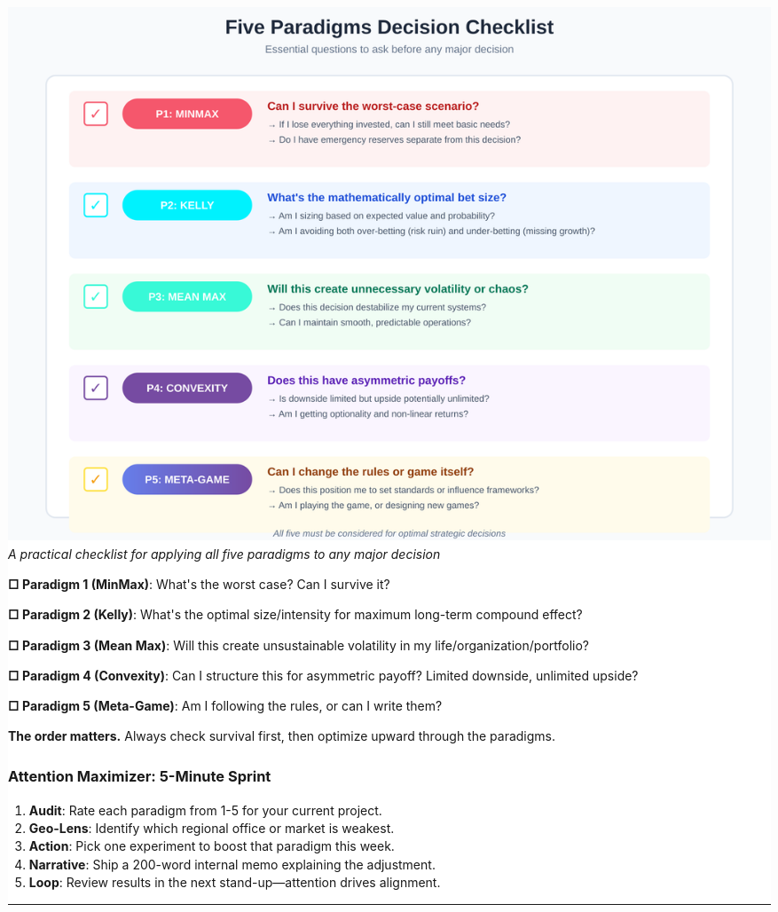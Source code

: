 ![Decision Matrix Checklist](/assets/images/posts/decision-matrix-checklist.svg)
*A practical checklist for applying all five paradigms to any major decision*

**□ Paradigm 1 (MinMax)**: What's the worst case? Can I survive it?

**□ Paradigm 2 (Kelly)**: What's the optimal size/intensity for maximum long-term compound effect?

**□ Paradigm 3 (Mean Max)**: Will this create unsustainable volatility in my life/organization/portfolio?

**□ Paradigm 4 (Convexity)**: Can I structure this for asymmetric payoff? Limited downside, unlimited upside?

**□ Paradigm 5 (Meta-Game)**: Am I following the rules, or can I write them?

**The order matters.** Always check survival first, then optimize upward through the paradigms.

### Attention Maximizer: 5-Minute Sprint

1. **Audit**: Rate each paradigm from 1-5 for your current project.
2. **Geo-Lens**: Identify which regional office or market is weakest.
3. **Action**: Pick one experiment to boost that paradigm this week.
4. **Narrative**: Ship a 200-word internal memo explaining the adjustment.
5. **Loop**: Review results in the next stand-up—attention drives alignment.

---